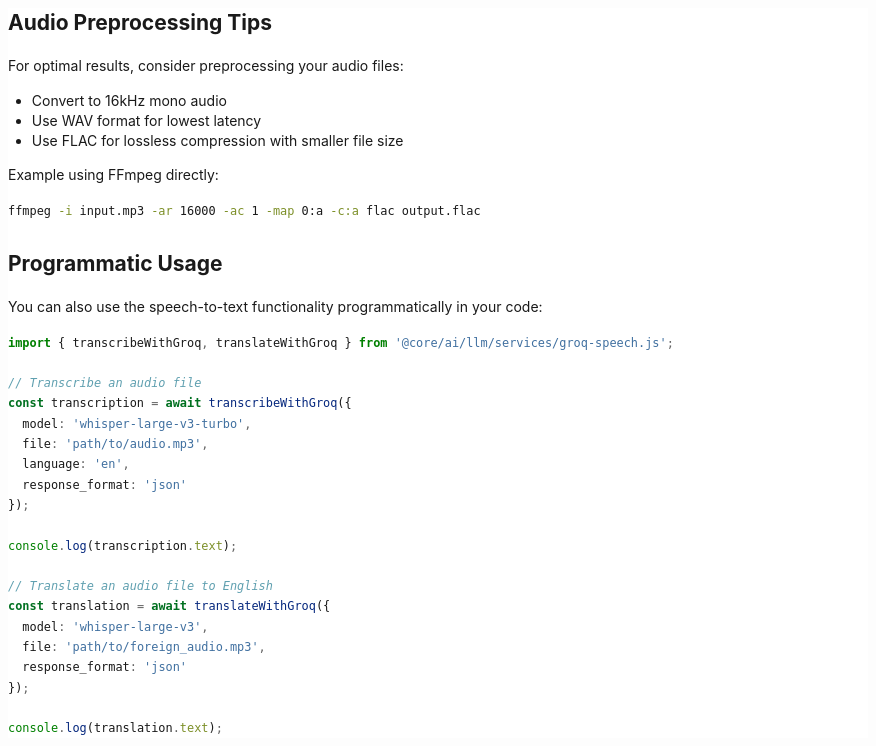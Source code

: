 ## Audio Preprocessing Tips

For optimal results, consider preprocessing your audio files:
- Convert to 16kHz mono audio
- Use WAV format for lowest latency
- Use FLAC for lossless compression with smaller file size

Example using FFmpeg directly:
```bash
ffmpeg -i input.mp3 -ar 16000 -ac 1 -map 0:a -c:a flac output.flac
```

## Programmatic Usage

You can also use the speech-to-text functionality programmatically in your code:

```typescript
import { transcribeWithGroq, translateWithGroq } from '@core/ai/llm/services/groq-speech.js';

// Transcribe an audio file
const transcription = await transcribeWithGroq({
  model: 'whisper-large-v3-turbo',
  file: 'path/to/audio.mp3',
  language: 'en',
  response_format: 'json'
});

console.log(transcription.text);

// Translate an audio file to English
const translation = await translateWithGroq({
  model: 'whisper-large-v3',
  file: 'path/to/foreign_audio.mp3',
  response_format: 'json'
});

console.log(translation.text);
``` 
